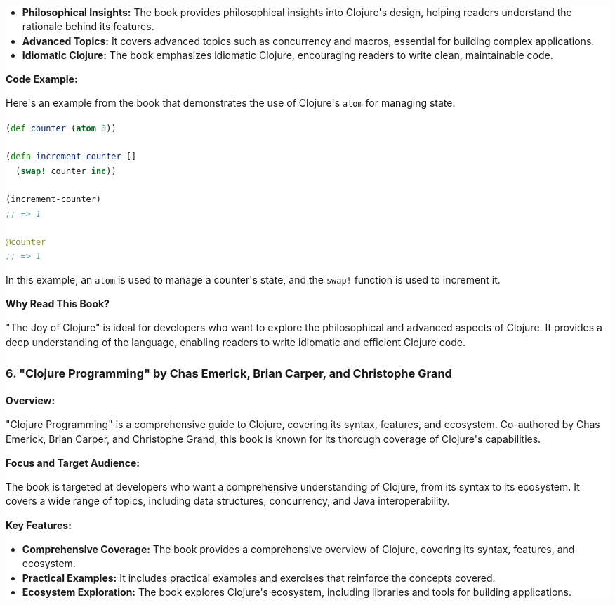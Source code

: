 - **Philosophical Insights:** The book provides philosophical insights into Clojure's design, helping readers understand the rationale behind its features.
- **Advanced Topics:** It covers advanced topics such as concurrency and macros, essential for building complex applications.
- **Idiomatic Clojure:** The book emphasizes idiomatic Clojure, encouraging readers to write clean, maintainable code.

**Code Example:**

Here's an example from the book that demonstrates the use of Clojure's `atom` for managing state:

```clojure
(def counter (atom 0))

(defn increment-counter []
  (swap! counter inc))

(increment-counter)
;; => 1

@counter
;; => 1
```

In this example, an `atom` is used to manage a counter's state, and the `swap!` function is used to increment it.

**Why Read This Book?**

"The Joy of Clojure" is ideal for developers who want to explore the philosophical and advanced aspects of Clojure. It provides a deep understanding of the language, enabling readers to write idiomatic and efficient Clojure code.

### **6. "Clojure Programming" by Chas Emerick, Brian Carper, and Christophe Grand**

**Overview:**

"Clojure Programming" is a comprehensive guide to Clojure, covering its syntax, features, and ecosystem. Co-authored by Chas Emerick, Brian Carper, and Christophe Grand, this book is known for its thorough coverage of Clojure's capabilities.

**Focus and Target Audience:**

The book is targeted at developers who want a comprehensive understanding of Clojure, from its syntax to its ecosystem. It covers a wide range of topics, including data structures, concurrency, and Java interoperability.

**Key Features:**

- **Comprehensive Coverage:** The book provides a comprehensive overview of Clojure, covering its syntax, features, and ecosystem.
- **Practical Examples:** It includes practical examples and exercises that reinforce the concepts covered.
- **Ecosystem Exploration:** The book explores Clojure's ecosystem, including libraries and tools for building applications.
